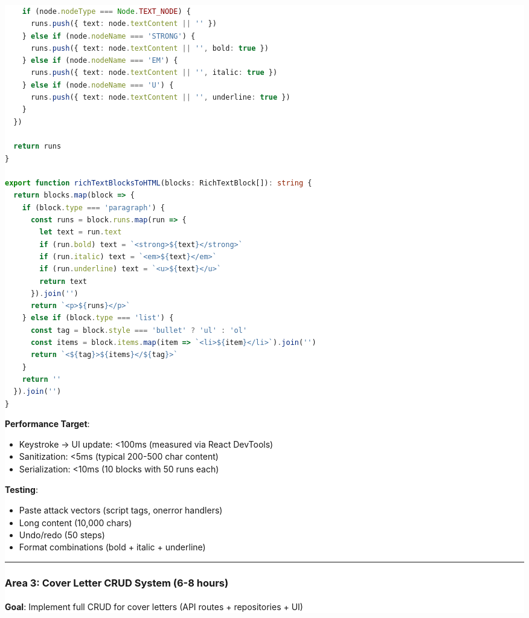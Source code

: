 ```typescript
    if (node.nodeType === Node.TEXT_NODE) {
      runs.push({ text: node.textContent || '' })
    } else if (node.nodeName === 'STRONG') {
      runs.push({ text: node.textContent || '', bold: true })
    } else if (node.nodeName === 'EM') {
      runs.push({ text: node.textContent || '', italic: true })
    } else if (node.nodeName === 'U') {
      runs.push({ text: node.textContent || '', underline: true })
    }
  })

  return runs
}

export function richTextBlocksToHTML(blocks: RichTextBlock[]): string {
  return blocks.map(block => {
    if (block.type === 'paragraph') {
      const runs = block.runs.map(run => {
        let text = run.text
        if (run.bold) text = `<strong>${text}</strong>`
        if (run.italic) text = `<em>${text}</em>`
        if (run.underline) text = `<u>${text}</u>`
        return text
      }).join('')
      return `<p>${runs}</p>`
    } else if (block.type === 'list') {
      const tag = block.style === 'bullet' ? 'ul' : 'ol'
      const items = block.items.map(item => `<li>${item}</li>`).join('')
      return `<${tag}>${items}</${tag}>`
    }
    return ''
  }).join('')
}
```

**Performance Target**:
- Keystroke → UI update: <100ms (measured via React DevTools)
- Sanitization: <5ms (typical 200-500 char content)
- Serialization: <10ms (10 blocks with 50 runs each)

**Testing**:
- Paste attack vectors (script tags, onerror handlers)
- Long content (10,000 chars)
- Undo/redo (50 steps)
- Format combinations (bold + italic + underline)

---

### Area 3: Cover Letter CRUD System (6-8 hours)

**Goal**: Implement full CRUD for cover letters (API routes + repositories + UI)

